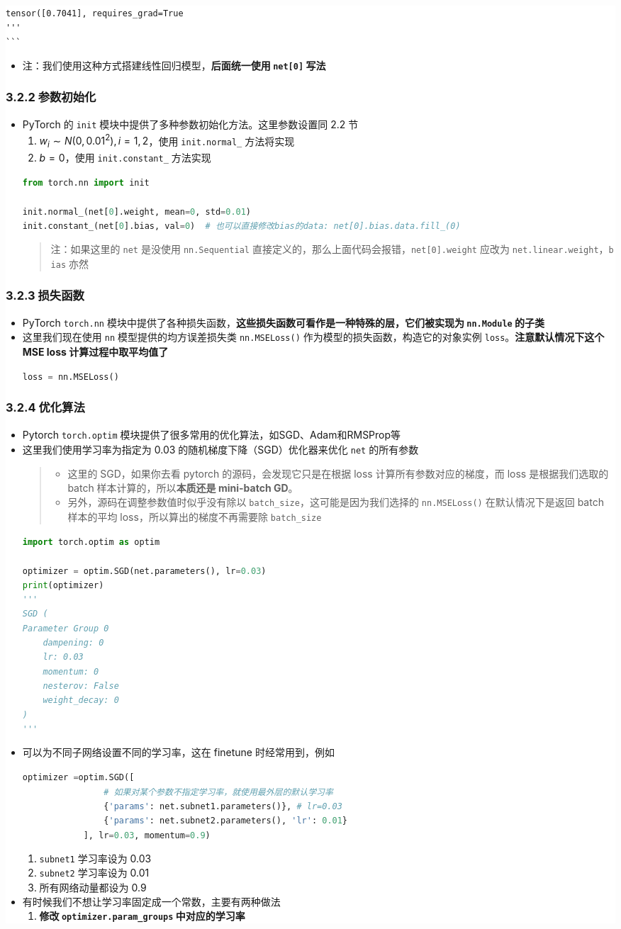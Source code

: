 	tensor([0.7041], requires_grad=True
	'''
	```	
- 注：我们使用这种方式搭建线性回归模型，**后面统一使用 `net[0]` 写法**
### 3.2.2 参数初始化
- PyTorch 的 `init` 模块中提供了多种参数初始化方法。这里参数设置同 2.2 节
    1. $w_i\sim N(0,0.01^2),i=1,2$，使用 `init.normal_` 方法将实现
    2. $b=0$，使用 `init.constant_` 方法实现
	```python
	from torch.nn import init
	
	init.normal_(net[0].weight, mean=0, std=0.01)
	init.constant_(net[0].bias, val=0)  # 也可以直接修改bias的data: net[0].bias.data.fill_(0)
	```
	>注：如果这里的 `net` 是没使用 `nn.Sequential` 直接定义的，那么上面代码会报错，`net[0].weight` 应改为 `net.linear.weight`，`bias` 亦然

### 3.2.3 损失函数
- PyTorch `torch.nn` 模块中提供了各种损失函数，**这些损失函数可看作是一种特殊的层，它们被实现为 `nn.Module` 的子类**
- 这里我们现在使用 `nn` 模型提供的均方误差损失类 `nn.MSELoss()` 作为模型的损失函数，构造它的对象实例 `loss`。**注意默认情况下这个 MSE loss 计算过程中取平均值了**
	```python
	loss = nn.MSELoss()
	```
### 3.2.4 优化算法
- Pytorch `torch.optim` 模块提供了很多常用的优化算法，如SGD、Adam和RMSProp等
- 这里我们使用学习率为指定为 0.03 的随机梯度下降（SGD）优化器来优化 `net` 的所有参数
	 > - 这里的 SGD，如果你去看 pytorch 的源码，会发现它只是在根据 loss 计算所有参数对应的梯度，而 loss 是根据我们选取的 batch 样本计算的，所以**本质还是 mini-batch GD**。
	 >- 另外，源码在调整参数值时似乎没有除以 `batch_size`，这可能是因为我们选择的 `nn.MSELoss()` 在默认情况下是返回 batch 样本的平均 loss，所以算出的梯度不再需要除 `batch_size`
	```python
	import torch.optim as optim
	
	optimizer = optim.SGD(net.parameters(), lr=0.03)
	print(optimizer)
	'''
	SGD (
	Parameter Group 0
	    dampening: 0
	    lr: 0.03
	    momentum: 0
	    nesterov: False
	    weight_decay: 0
	)
	'''
	```
- 可以为不同子网络设置不同的学习率，这在 finetune 时经常用到，例如
	```python
	optimizer =optim.SGD([
	                # 如果对某个参数不指定学习率，就使用最外层的默认学习率
	                {'params': net.subnet1.parameters()}, # lr=0.03
	                {'params': net.subnet2.parameters(), 'lr': 0.01}
	            ], lr=0.03, momentum=0.9)
	```
    1. `subnet1` 学习率设为 0.03
    2. `subnet2` 学习率设为 0.01
    3. 所有网络动量都设为 0.9 
- 有时候我们不想让学习率固定成一个常数，主要有两种做法
   1. **修改 `optimizer.param_groups` 中对应的学习率**
	   	```python